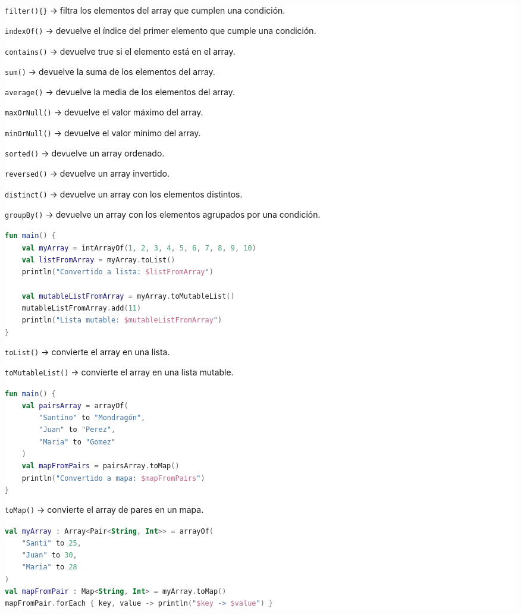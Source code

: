 `filter(){}` -> filtra los elementos del array que cumplen una condición.

`indexOf()` -> devuelve el índice del primer elemento que cumple una condición.

`contains()` -> devuelve true si el elemento está en el array.

`sum()` -> devuelve la suma de los elementos del array.

`average()` -> devuelve la media de los elementos del array.

`maxOrNull()` -> devuelve el valor máximo del array.

`minOrNull()` -> devuelve el valor mínimo del array.

`sorted()` -> devuelve un array ordenado.

`reversed()` -> devuelve un array invertido.

`distinct()` -> devuelve un array con los elementos distintos.

`groupBy()` -> devuelve un array con los elementos agrupados por una condición.

```kotlin
fun main() {
    val myArray = intArrayOf(1, 2, 3, 4, 5, 6, 7, 8, 9, 10)
    val listFromArray = myArray.toList()
    println("Convertido a lista: $listFromArray")

    val mutableListFromArray = myArray.toMutableList()
    mutableListFromArray.add(11)
    println("Lista mutable: $mutableListFromArray")
}
```

`toList()` -> convierte el array en una lista.

`toMutableList()` -> convierte el array en una lista mutable.

```kotlin
fun main() {
    val pairsArray = arrayOf(
        "Santino" to "Mondragón",
        "Juan" to "Perez",
        "Maria" to "Gomez"
    )
    val mapFromPairs = pairsArray.toMap()
    println("Convertido a mapa: $mapFromPairs")
}
```

`toMap()` -> convierte el array de pares en un mapa.

```kotlin
val myArray : Array<Pair<String, Int>> = arrayOf(
    "Santi" to 25,
    "Juan" to 30,
    "Maria" to 28
)
val mapFromPair : Map<String, Int> = myArray.toMap()
mapFromPair.forEach { key, value -> println("$key -> $value") }
```
